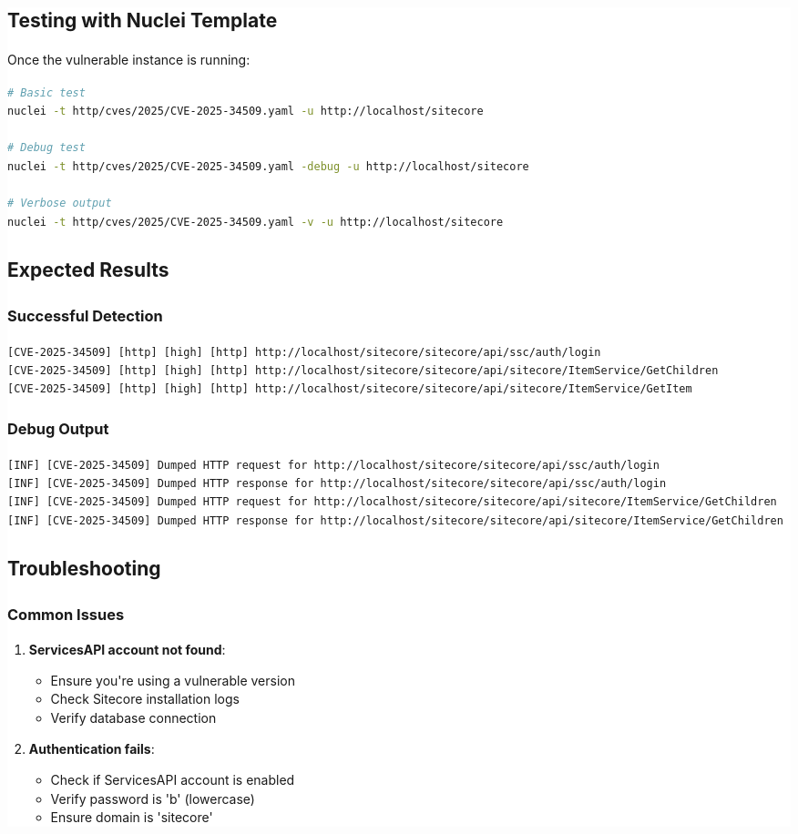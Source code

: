 ## Testing with Nuclei Template

Once the vulnerable instance is running:

```bash
# Basic test
nuclei -t http/cves/2025/CVE-2025-34509.yaml -u http://localhost/sitecore

# Debug test
nuclei -t http/cves/2025/CVE-2025-34509.yaml -debug -u http://localhost/sitecore

# Verbose output
nuclei -t http/cves/2025/CVE-2025-34509.yaml -v -u http://localhost/sitecore
```

## Expected Results

### Successful Detection
```
[CVE-2025-34509] [http] [high] [http] http://localhost/sitecore/sitecore/api/ssc/auth/login
[CVE-2025-34509] [http] [high] [http] http://localhost/sitecore/sitecore/api/sitecore/ItemService/GetChildren
[CVE-2025-34509] [http] [high] [http] http://localhost/sitecore/sitecore/api/sitecore/ItemService/GetItem
```

### Debug Output
```
[INF] [CVE-2025-34509] Dumped HTTP request for http://localhost/sitecore/sitecore/api/ssc/auth/login
[INF] [CVE-2025-34509] Dumped HTTP response for http://localhost/sitecore/sitecore/api/ssc/auth/login
[INF] [CVE-2025-34509] Dumped HTTP request for http://localhost/sitecore/sitecore/api/sitecore/ItemService/GetChildren
[INF] [CVE-2025-34509] Dumped HTTP response for http://localhost/sitecore/sitecore/api/sitecore/ItemService/GetChildren
```

## Troubleshooting

### Common Issues

1. **ServicesAPI account not found**:
   - Ensure you're using a vulnerable version
   - Check Sitecore installation logs
   - Verify database connection

2. **Authentication fails**:
   - Check if ServicesAPI account is enabled
   - Verify password is 'b' (lowercase)
   - Ensure domain is 'sitecore'
